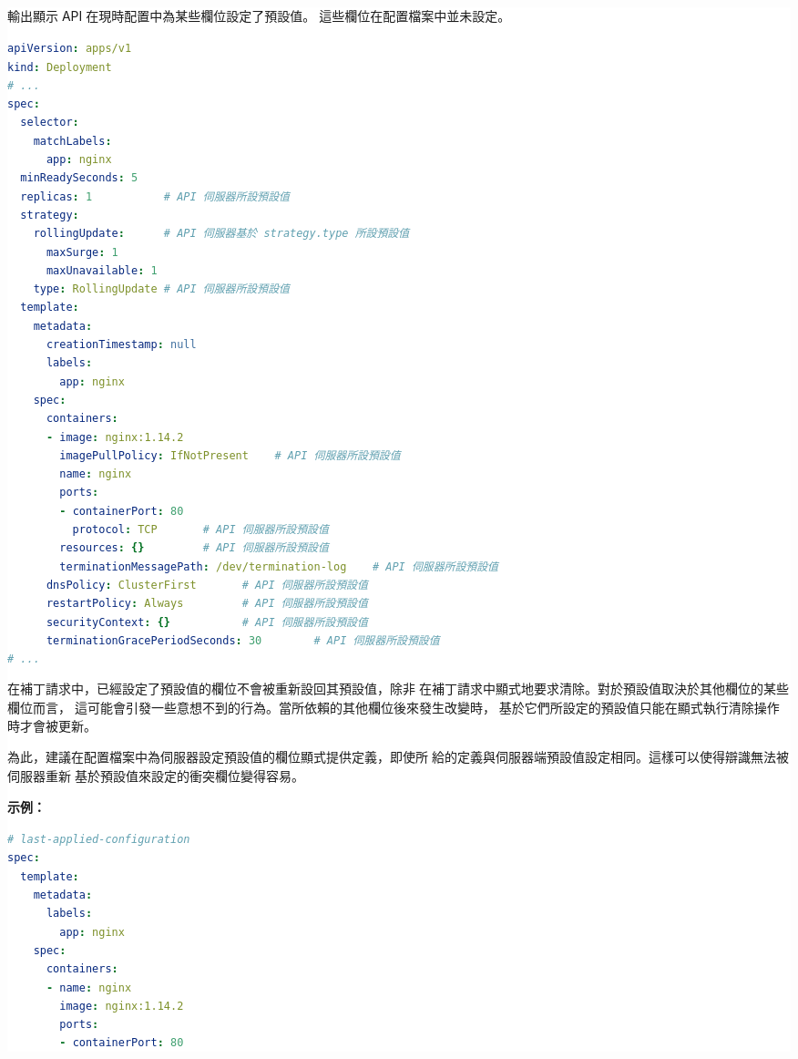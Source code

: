 
輸出顯示 API 在現時配置中為某些欄位設定了預設值。
這些欄位在配置檔案中並未設定。

```yaml
apiVersion: apps/v1
kind: Deployment
# ...
spec:
  selector:
    matchLabels:
      app: nginx
  minReadySeconds: 5
  replicas: 1           # API 伺服器所設預設值
  strategy:
    rollingUpdate:      # API 伺服器基於 strategy.type 所設預設值
      maxSurge: 1
      maxUnavailable: 1
    type: RollingUpdate # API 伺服器所設預設值
  template:
    metadata:
      creationTimestamp: null
      labels:
        app: nginx
    spec:
      containers:
      - image: nginx:1.14.2
        imagePullPolicy: IfNotPresent    # API 伺服器所設預設值
        name: nginx
        ports:
        - containerPort: 80
          protocol: TCP       # API 伺服器所設預設值
        resources: {}         # API 伺服器所設預設值
        terminationMessagePath: /dev/termination-log    # API 伺服器所設預設值
      dnsPolicy: ClusterFirst       # API 伺服器所設預設值
      restartPolicy: Always         # API 伺服器所設預設值
      securityContext: {}           # API 伺服器所設預設值
      terminationGracePeriodSeconds: 30        # API 伺服器所設預設值
# ...
```


在補丁請求中，已經設定了預設值的欄位不會被重新設回其預設值，除非
在補丁請求中顯式地要求清除。對於預設值取決於其他欄位的某些欄位而言，
這可能會引發一些意想不到的行為。當所依賴的其他欄位後來發生改變時，
基於它們所設定的預設值只能在顯式執行清除操作時才會被更新。


為此，建議在配置檔案中為伺服器設定預設值的欄位顯式提供定義，即使所
給的定義與伺服器端預設值設定相同。這樣可以使得辯識無法被伺服器重新
基於預設值來設定的衝突欄位變得容易。

**示例：**

```yaml
# last-applied-configuration
spec:
  template:
    metadata:
      labels:
        app: nginx
    spec:
      containers:
      - name: nginx
        image: nginx:1.14.2
        ports:
        - containerPort: 80

```